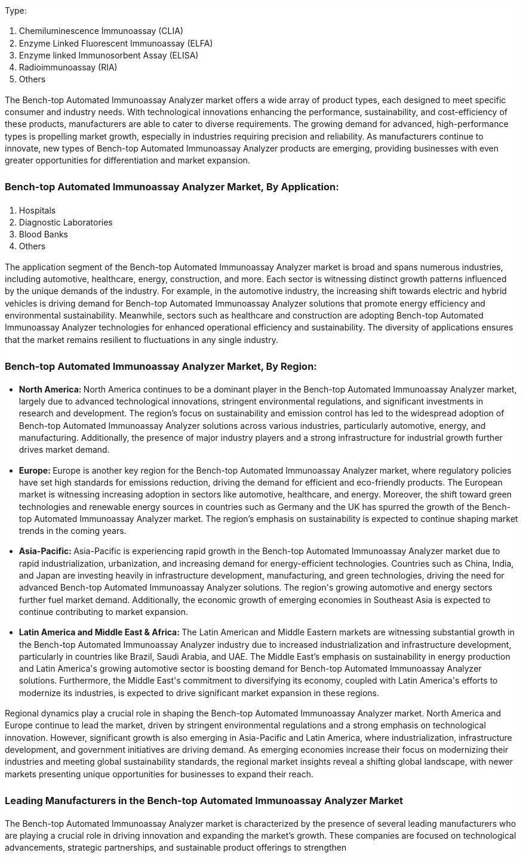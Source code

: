 Type:<br /></strong></h3><ol><li>Chemiluminescence Immunoassay (CLIA)<li> Enzyme Linked Fluorescent Immunoassay (ELFA)<li> Enzyme linked Immunosorbent Assay (ELISA)<li> Radioimmunoassay (RIA)<li> Others</li></ol><p>The Bench-top Automated Immunoassay Analyzer market offers a wide array of product types, each designed to meet specific consumer and industry needs. With technological innovations enhancing the performance, sustainability, and cost-efficiency of these products, manufacturers are able to cater to diverse requirements. The growing demand for advanced, high-performance types is propelling market growth, especially in industries requiring precision and reliability. As manufacturers continue to innovate, new types of Bench-top Automated Immunoassay Analyzer products are emerging, providing businesses with even greater opportunities for differentiation and market expansion.</p><h3>Bench-top Automated Immunoassay Analyzer Market,&nbsp;By Application:</h3><ol><li>Hospitals<li> Diagnostic Laboratories<li> Blood Banks<li> Others</li></ol><p>The application segment of the Bench-top Automated Immunoassay Analyzer market is broad and spans numerous industries, including automotive, healthcare, energy, construction, and more. Each sector is witnessing distinct growth patterns influenced by the unique demands of the industry. For example, in the automotive industry, the increasing shift towards electric and hybrid vehicles is driving demand for Bench-top Automated Immunoassay Analyzer solutions that promote energy efficiency and environmental sustainability. Meanwhile, sectors such as healthcare and construction are adopting Bench-top Automated Immunoassay Analyzer technologies for enhanced operational efficiency and sustainability. The diversity of applications ensures that the market remains resilient to fluctuations in any single industry.</p><h3>Bench-top Automated Immunoassay Analyzer Market, By Region:</h3><ul><li><p><strong>North America:&nbsp;</strong>North America continues to be a dominant player in the Bench-top Automated Immunoassay Analyzer market, largely due to advanced technological innovations, stringent environmental regulations, and significant investments in research and development. The region&rsquo;s focus on sustainability and emission control has led to the widespread adoption of Bench-top Automated Immunoassay Analyzer solutions across various industries, particularly automotive, energy, and manufacturing. Additionally, the presence of major industry players and a strong infrastructure for industrial growth further drives market demand.</p></li><li><p><strong><strong>Europe:&nbsp;</strong></strong>Europe is another key region for the Bench-top Automated Immunoassay Analyzer market, where regulatory policies have set high standards for emissions reduction, driving the demand for efficient and eco-friendly products. The European market is witnessing increasing adoption in sectors like automotive, healthcare, and energy. Moreover, the shift toward green technologies and renewable energy sources in countries such as Germany and the UK has spurred the growth of the Bench-top Automated Immunoassay Analyzer market. The region&rsquo;s emphasis on sustainability is expected to continue shaping market trends in the coming years.</p></li><li><p><strong><strong>Asia-Pacific:&nbsp;</strong></strong>Asia-Pacific is experiencing rapid growth in the Bench-top Automated Immunoassay Analyzer market due to rapid industrialization, urbanization, and increasing demand for energy-efficient technologies. Countries such as China, India, and Japan are investing heavily in infrastructure development, manufacturing, and green technologies, driving the need for advanced Bench-top Automated Immunoassay Analyzer solutions. The region's growing automotive and energy sectors further fuel market demand. Additionally, the economic growth of emerging economies in Southeast Asia is expected to continue contributing to market expansion.</p></li><li><p><strong><strong>Latin America and Middle East &amp; Africa:&nbsp;</strong></strong>The Latin American and Middle Eastern markets are witnessing substantial growth in the Bench-top Automated Immunoassay Analyzer industry due to increased industrialization and infrastructure development, particularly in countries like Brazil, Saudi Arabia, and UAE. The Middle East&rsquo;s emphasis on sustainability in energy production and Latin America's growing automotive sector is boosting demand for Bench-top Automated Immunoassay Analyzer solutions. Furthermore, the Middle East's commitment to diversifying its economy, coupled with Latin America's efforts to modernize its industries, is expected to drive significant market expansion in these regions.</p></li></ul><p>Regional dynamics play a crucial role in shaping the Bench-top Automated Immunoassay Analyzer market. North America and Europe continue to lead the market, driven by stringent environmental regulations and a strong emphasis on technological innovation. However, significant growth is also emerging in Asia-Pacific and Latin America, where industrialization, infrastructure development, and government initiatives are driving demand. As emerging economies increase their focus on modernizing their industries and meeting global sustainability standards, the regional market insights reveal a shifting global landscape, with newer markets presenting unique opportunities for businesses to expand their reach.</p><h3><strong>Leading Manufacturers in the Bench-top Automated Immunoassay Analyzer Market</strong></h3><p>The Bench-top Automated Immunoassay Analyzer market is characterized by the presence of several leading manufacturers who are playing a crucial role in driving innovation and expanding the market&rsquo;s growth. These companies are focused on technological advancements, strategic partnerships, and sustainable product offerings to strengthen